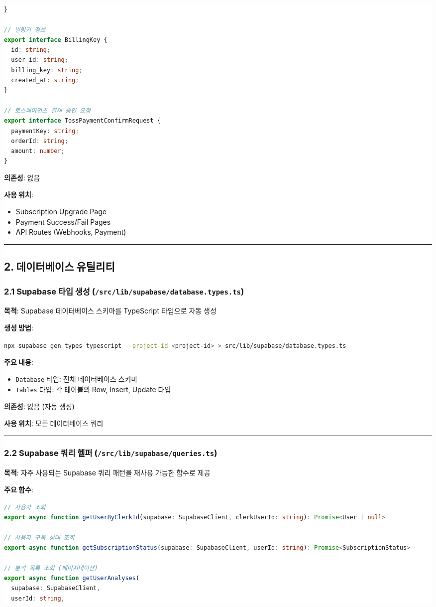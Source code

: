```typescript
}

// 빌링키 정보
export interface BillingKey {
  id: string;
  user_id: string;
  billing_key: string;
  created_at: string;
}

// 토스페이먼츠 결제 승인 요청
export interface TossPaymentConfirmRequest {
  paymentKey: string;
  orderId: string;
  amount: number;
}
```

**의존성**: 없음

**사용 위치**:
- Subscription Upgrade Page
- Payment Success/Fail Pages
- API Routes (Webhooks, Payment)

---

## 2. 데이터베이스 유틸리티

### 2.1 Supabase 타입 생성 (`/src/lib/supabase/database.types.ts`)

**목적**: Supabase 데이터베이스 스키마를 TypeScript 타입으로 자동 생성

**생성 방법**:
```bash
npx supabase gen types typescript --project-id <project-id> > src/lib/supabase/database.types.ts
```

**주요 내용**:
- `Database` 타입: 전체 데이터베이스 스키마
- `Tables` 타입: 각 테이블의 Row, Insert, Update 타입

**의존성**: 없음 (자동 생성)

**사용 위치**: 모든 데이터베이스 쿼리

---

### 2.2 Supabase 쿼리 헬퍼 (`/src/lib/supabase/queries.ts`)

**목적**: 자주 사용되는 Supabase 쿼리 패턴을 재사용 가능한 함수로 제공

**주요 함수**:
```typescript
// 사용자 조회
export async function getUserByClerkId(supabase: SupabaseClient, clerkUserId: string): Promise<User | null>

// 사용자 구독 상태 조회
export async function getSubscriptionStatus(supabase: SupabaseClient, userId: string): Promise<SubscriptionStatus>

// 분석 목록 조회 (페이지네이션)
export async function getUserAnalyses(
  supabase: SupabaseClient,
  userId: string,
```